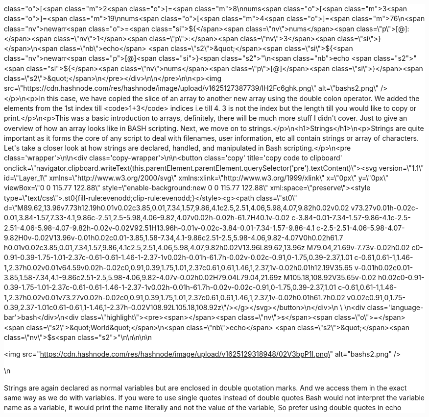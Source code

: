   class=\"o\">[</span><span class=\"m\">2</span><span class=\"o\">]=</span><span class=\"m\">8</span>\nnums<span
  class=\"o\">[</span><span class=\"m\">3</span><span class=\"o\">]=</span><span class=\"m\">19</span>\nnums<span
  class=\"o\">[</span><span class=\"m\">4</span><span class=\"o\">]=</span><span class=\"m\">76</span>\n<span
  class=\"nv\">newarr</span><span class=\"o\">=</span><span class=\"si\">${</span><span
  class=\"nv\">nums</span><span class=\"p\">[@]:</span><span class=\"nv\">1</span><span
  class=\"p\">:</span><span class=\"nv\">3</span><span class=\"si\">}</span>\n<span
  class=\"nb\">echo</span> <span class=\"s2\">&quot;</span><span class=\"si\">${</span><span
  class=\"nv\">newarr</span><span class=\"p\">[@]</span><span class=\"si\">}</span><span
  class=\"s2\">&quot;</span>\n<span class=\"nb\">echo</span> <span class=\"s2\">&quot;</span><span
  class=\"si\">${</span><span class=\"nv\">nums</span><span class=\"p\">[@]</span><span
  class=\"si\">}</span><span class=\"s2\">&quot;</span>\n</pre></div>\n\n</pre>\n\n<p><img
  src=\"https://cdn.hashnode.com/res/hashnode/image/upload/v1625127387739/IH2Fc6ghk.png\"
  alt=\"bashs2.png\" /></p>\n<p>In this case, we have copied the slice of an array
  to another new array using the double colon operator. We added the elements from
  the 1st index till <code>1+3</code> indices i.e till 4. 3 is not the index but the
  length till you would like to copy or print.</p>\n<p>This was a basic introduction
  to arrays, definitely, there will be much more stuff I didn't cover. Just to give
  an overview of how an array looks like in BASH scripting. Next, we move on to strings.</p>\n<h1>Strings</h1>\n<p>Strings
  are quite important as it forms the core of any script to deal with filenames, user
  information, etc all contain strings or array of characters. Let's take a closer
  look at how strings are declared, handled, and manipulated in Bash scripting.</p>\n<pre
  class='wrapper'>\n\n<div class='copy-wrapper'>\n\n<button class='copy' title='copy
  code to clipboard' onclick=\"navigator.clipboard.writeText(this.parentElement.parentElement.querySelector('pre').textContent)\"><svg
  version=\"1.1\" id=\"Layer_1\" xmlns=\"http://www.w3.org/2000/svg\" xmlns:xlink=\"http://www.w3.org/1999/xlink\"
  x=\"0px\" y=\"0px\" viewBox=\"0 0 115.77 122.88\" style=\"enable-background:new
  0 0 115.77 122.88\" xml:space=\"preserve\"><style type=\"text/css\">.st0{fill-rule:evenodd;clip-rule:evenodd;}</style><g><path
  class=\"st0\" d=\"M89.62,13.96v7.73h12.19h0.01v0.02c3.85,0.01,7.34,1.57,9.86,4.1c2.5,2.51,4.06,5.98,4.07,9.82h0.02v0.02
  v73.27v0.01h-0.02c-0.01,3.84-1.57,7.33-4.1,9.86c-2.51,2.5-5.98,4.06-9.82,4.07v0.02h-0.02h-61.7H40.1v-0.02
  c-3.84-0.01-7.34-1.57-9.86-4.1c-2.5-2.51-4.06-5.98-4.07-9.82h-0.02v-0.02V92.51H13.96h-0.01v-0.02c-3.84-0.01-7.34-1.57-9.86-4.1
  c-2.5-2.51-4.06-5.98-4.07-9.82H0v-0.02V13.96v-0.01h0.02c0.01-3.85,1.58-7.34,4.1-9.86c2.51-2.5,5.98-4.06,9.82-4.07V0h0.02h61.7
  h0.01v0.02c3.85,0.01,7.34,1.57,9.86,4.1c2.5,2.51,4.06,5.98,4.07,9.82h0.02V13.96L89.62,13.96z
  M79.04,21.69v-7.73v-0.02h0.02 c0-0.91-0.39-1.75-1.01-2.37c-0.61-0.61-1.46-1-2.37-1v0.02h-0.01h-61.7h-0.02v-0.02c-0.91,0-1.75,0.39-2.37,1.01
  c-0.61,0.61-1,1.46-1,2.37h0.02v0.01v64.59v0.02h-0.02c0,0.91,0.39,1.75,1.01,2.37c0.61,0.61,1.46,1,2.37,1v-0.02h0.01h12.19V35.65
  v-0.01h0.02c0.01-3.85,1.58-7.34,4.1-9.86c2.51-2.5,5.98-4.06,9.82-4.07v-0.02h0.02H79.04L79.04,21.69z
  M105.18,108.92V35.65v-0.02 h0.02c0-0.91-0.39-1.75-1.01-2.37c-0.61-0.61-1.46-1-2.37-1v0.02h-0.01h-61.7h-0.02v-0.02c-0.91,0-1.75,0.39-2.37,1.01
  c-0.61,0.61-1,1.46-1,2.37h0.02v0.01v73.27v0.02h-0.02c0,0.91,0.39,1.75,1.01,2.37c0.61,0.61,1.46,1,2.37,1v-0.02h0.01h61.7h0.02
  v0.02c0.91,0,1.75-0.39,2.37-1.01c0.61-0.61,1-1.46,1-2.37h-0.02V108.92L105.18,108.92z\"/></g></svg></button>\n</div>\n
  \       \n<div class='language-bar'>bash</div>\n<div class=\"highlight\"><pre><span></span><span
  class=\"nv\">s</span><span class=\"o\">=</span><span class=\"s2\">&quot;World&quot;</span>\n<span
  class=\"nb\">echo</span> <span class=\"s2\">&quot;</span><span class=\"nv\">$s</span><span
  class=\"s2\">&quot;</span>\n</pre></div>\n\n</pre>\n\n<p><img src=\"https://cdn.hashnode.com/res/hashnode/image/upload/v1625129318948/02V3bpP1I.png\"
  alt=\"bashs2.png\" /></p>\n<p>Strings are again declared as normal variables but
  are enclosed in double quotation marks.  And we access them in the exact same way
  as we do with variables. If you were to use single quotes instead of double quotes
  Bash would not interpret the variable name as a variable, it would print the name
  literally and not the value of the variable, So prefer using double quotes in echo